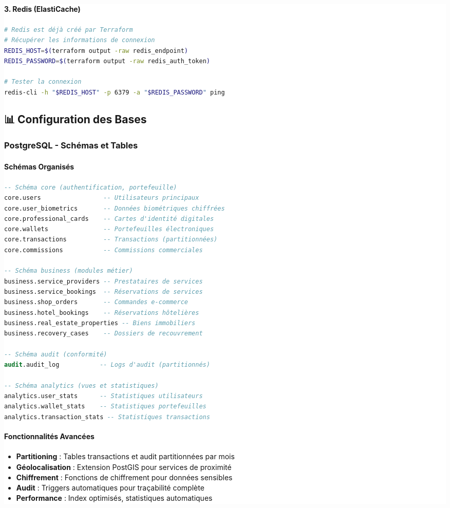 ```bash
```

#### 3. Redis (ElastiCache)
```bash
# Redis est déjà créé par Terraform
# Récupérer les informations de connexion
REDIS_HOST=$(terraform output -raw redis_endpoint)
REDIS_PASSWORD=$(terraform output -raw redis_auth_token)

# Tester la connexion
redis-cli -h "$REDIS_HOST" -p 6379 -a "$REDIS_PASSWORD" ping
```

## 📊 Configuration des Bases

### PostgreSQL - Schémas et Tables

#### Schémas Organisés
```sql
-- Schéma core (authentification, portefeuille)
core.users                 -- Utilisateurs principaux
core.user_biometrics       -- Données biométriques chiffrées
core.professional_cards    -- Cartes d'identité digitales
core.wallets               -- Portefeuilles électroniques
core.transactions          -- Transactions (partitionnées)
core.commissions           -- Commissions commerciales

-- Schéma business (modules métier)
business.service_providers -- Prestataires de services
business.service_bookings  -- Réservations de services
business.shop_orders       -- Commandes e-commerce
business.hotel_bookings    -- Réservations hôtelières
business.real_estate_properties -- Biens immobiliers
business.recovery_cases    -- Dossiers de recouvrement

-- Schéma audit (conformité)
audit.audit_log           -- Logs d'audit (partitionnés)

-- Schéma analytics (vues et statistiques)
analytics.user_stats      -- Statistiques utilisateurs
analytics.wallet_stats    -- Statistiques portefeuilles
analytics.transaction_stats -- Statistiques transactions
```

#### Fonctionnalités Avancées
- **Partitioning** : Tables transactions et audit partitionnées par mois
- **Géolocalisation** : Extension PostGIS pour services de proximité
- **Chiffrement** : Fonctions de chiffrement pour données sensibles
- **Audit** : Triggers automatiques pour traçabilité complète
- **Performance** : Index optimisés, statistiques automatiques
